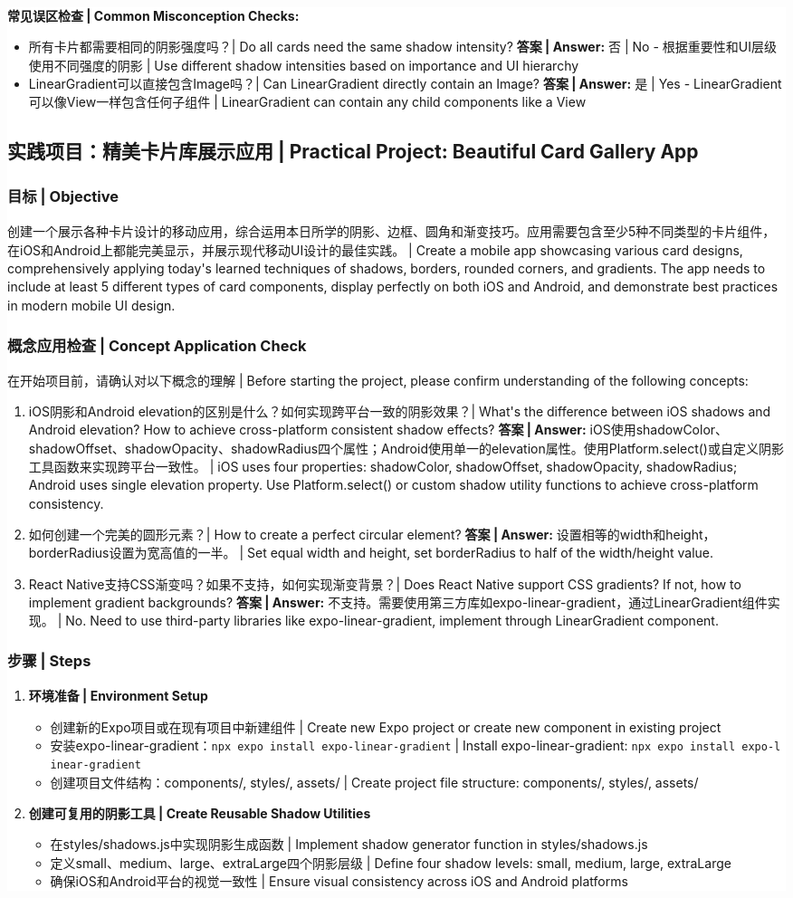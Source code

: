   **常见误区检查 | Common Misconception Checks:**
  - 所有卡片都需要相同的阴影强度吗？| Do all cards need the same shadow intensity?
    **答案 | Answer:** 否 | No - 根据重要性和UI层级使用不同强度的阴影 | Use different shadow intensities based on importance and UI hierarchy
  - LinearGradient可以直接包含Image吗？| Can LinearGradient directly contain an Image?
    **答案 | Answer:** 是 | Yes - LinearGradient可以像View一样包含任何子组件 | LinearGradient can contain any child components like a View

## 实践项目：精美卡片库展示应用 | Practical Project: Beautiful Card Gallery App

### 目标 | Objective
创建一个展示各种卡片设计的移动应用，综合运用本日所学的阴影、边框、圆角和渐变技巧。应用需要包含至少5种不同类型的卡片组件，在iOS和Android上都能完美显示，并展示现代移动UI设计的最佳实践。 | Create a mobile app showcasing various card designs, comprehensively applying today's learned techniques of shadows, borders, rounded corners, and gradients. The app needs to include at least 5 different types of card components, display perfectly on both iOS and Android, and demonstrate best practices in modern mobile UI design.

### 概念应用检查 | Concept Application Check
在开始项目前，请确认对以下概念的理解 | Before starting the project, please confirm understanding of the following concepts:

1. iOS阴影和Android elevation的区别是什么？如何实现跨平台一致的阴影效果？| What's the difference between iOS shadows and Android elevation? How to achieve cross-platform consistent shadow effects?
   **答案 | Answer:** iOS使用shadowColor、shadowOffset、shadowOpacity、shadowRadius四个属性；Android使用单一的elevation属性。使用Platform.select()或自定义阴影工具函数来实现跨平台一致性。 | iOS uses four properties: shadowColor, shadowOffset, shadowOpacity, shadowRadius; Android uses single elevation property. Use Platform.select() or custom shadow utility functions to achieve cross-platform consistency.

2. 如何创建一个完美的圆形元素？| How to create a perfect circular element?
   **答案 | Answer:** 设置相等的width和height，borderRadius设置为宽高值的一半。 | Set equal width and height, set borderRadius to half of the width/height value.

3. React Native支持CSS渐变吗？如果不支持，如何实现渐变背景？| Does React Native support CSS gradients? If not, how to implement gradient backgrounds?
   **答案 | Answer:** 不支持。需要使用第三方库如expo-linear-gradient，通过LinearGradient组件实现。 | No. Need to use third-party libraries like expo-linear-gradient, implement through LinearGradient component.

### 步骤 | Steps

1. **环境准备 | Environment Setup**
   - 创建新的Expo项目或在现有项目中新建组件 | Create new Expo project or create new component in existing project
   - 安装expo-linear-gradient：`npx expo install expo-linear-gradient` | Install expo-linear-gradient: `npx expo install expo-linear-gradient`
   - 创建项目文件结构：components/, styles/, assets/ | Create project file structure: components/, styles/, assets/

2. **创建可复用的阴影工具 | Create Reusable Shadow Utilities**
   - 在styles/shadows.js中实现阴影生成函数 | Implement shadow generator function in styles/shadows.js
   - 定义small、medium、large、extraLarge四个阴影层级 | Define four shadow levels: small, medium, large, extraLarge
   - 确保iOS和Android平台的视觉一致性 | Ensure visual consistency across iOS and Android platforms
